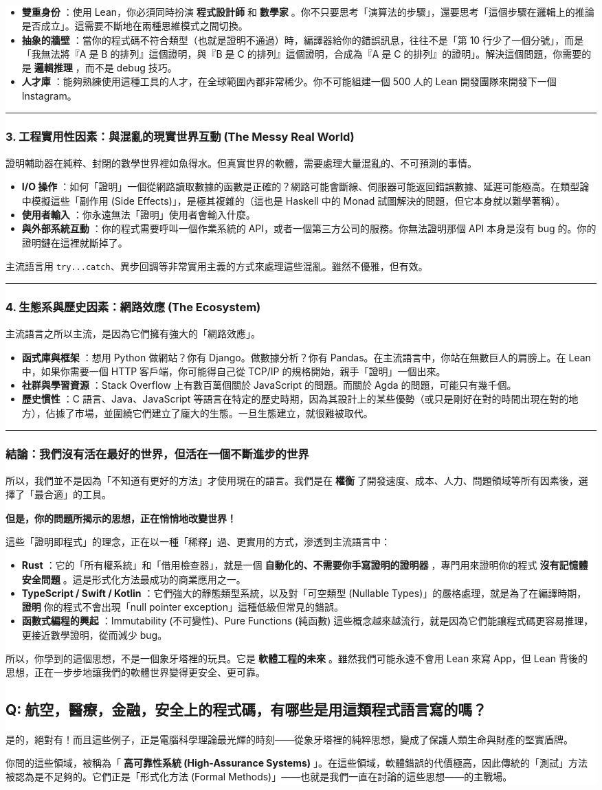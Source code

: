 *    **雙重身份** ：使用 Lean，你必須同時扮演 **程式設計師** 和 **數學家** 。你不只要思考「演算法的步驟」，還要思考「這個步驟在邏輯上的推論是否成立」。這需要不斷地在兩種思維模式之間切換。
*    **抽象的牆壁** ：當你的程式碼不符合類型（也就是證明不通過）時，編譯器給你的錯誤訊息，往往不是「第 10 行少了一個分號」，而是「我無法將『A 是 B 的排列』這個證明，與『B 是 C 的排列』這個證明，合成為『A 是 C 的排列』的證明」。解決這個問題，你需要的是 **邏輯推理** ，而不是 debug 技巧。
*    **人才庫** ：能夠熟練使用這種工具的人才，在全球範圍內都非常稀少。你不可能組建一個 500 人的 Lean 開發團隊來開發下一個 Instagram。

---

### 3. 工程實用性因素：與混亂的現實世界互動 (The Messy Real World)

證明輔助器在純粹、封閉的數學世界裡如魚得水。但真實世界的軟體，需要處理大量混亂的、不可預測的事情。

*    **I/O 操作** ：如何「證明」一個從網路讀取數據的函數是正確的？網路可能會斷線、伺服器可能返回錯誤數據、延遲可能極高。在類型論中模擬這些「副作用 (Side Effects)」，是極其複雜的（這也是 Haskell 中的 Monad 試圖解決的問題，但它本身就以難學著稱）。
*    **使用者輸入** ：你永遠無法「證明」使用者會輸入什麼。
*    **與外部系統互動** ：你的程式需要呼叫一個作業系統的 API，或者一個第三方公司的服務。你無法證明那個 API 本身是沒有 bug 的。你的證明鏈在這裡就斷掉了。

主流語言用 `try...catch`、異步回調等非常實用主義的方式來處理這些混亂。雖然不優雅，但有效。

---

### 4. 生態系與歷史因素：網路效應 (The Ecosystem)

主流語言之所以主流，是因為它們擁有強大的「網路效應」。

*    **函式庫與框架** ：想用 Python 做網站？你有 Django。做數據分析？你有 Pandas。在主流語言中，你站在無數巨人的肩膀上。在 Lean 中，如果你需要一個 HTTP 客戶端，你可能得自己從 TCP/IP 的規格開始，親手「證明」一個出來。
*    **社群與學習資源** ：Stack Overflow 上有數百萬個關於 JavaScript 的問題。而關於 Agda 的問題，可能只有幾千個。
*    **歷史慣性** ：C 語言、Java、JavaScript 等語言在特定的歷史時期，因為其設計上的某些優勢（或只是剛好在對的時間出現在對的地方），佔據了市場，並圍繞它們建立了龐大的生態。一旦生態建立，就很難被取代。

---

### 結論：我們沒有活在最好的世界，但活在一個不斷進步的世界

所以，我們並不是因為「不知道有更好的方法」才使用現在的語言。我們是在 **權衡** 了開發速度、成本、人力、問題領域等所有因素後，選擇了「最合適」的工具。

 **但是，你的問題所揭示的思想，正在悄悄地改變世界！** 

這些「證明即程式」的理念，正在以一種「稀釋」過、更實用的方式，滲透到主流語言中：

*    **Rust** ：它的「所有權系統」和「借用檢查器」，就是一個 **自動化的、不需要你手寫證明的證明器** ，專門用來證明你的程式 **沒有記憶體安全問題** 。這是形式化方法最成功的商業應用之一。
*    **TypeScript / Swift / Kotlin** ：它們強大的靜態類型系統，以及對「可空類型 (Nullable Types)」的嚴格處理，就是為了在編譯時期， **證明** 你的程式不會出現「null pointer exception」這種低級但常見的錯誤。
*    **函數式編程的興起** ：Immutability (不可變性)、Pure Functions (純函數) 這些概念越來越流行，就是因為它們能讓程式碼更容易推理，更接近數學證明，從而減少 bug。

所以，你學到的這個思想，不是一個象牙塔裡的玩具。它是 **軟體工程的未來** 。雖然我們可能永遠不會用 Lean 來寫 App，但 Lean 背後的思想，正在一步步地讓我們的軟體世界變得更安全、更可靠。

## Q: 航空，醫療，金融，安全上的程式碼，有哪些是用這類程式語言寫的嗎？

是的，絕對有！而且這些例子，正是電腦科學理論最光輝的時刻——從象牙塔裡的純粹思想，變成了保護人類生命與財產的堅實盾牌。

你問的這些領域，被稱為「 **高可靠性系統 (High-Assurance Systems)** 」。在這些領域，軟體錯誤的代價極高，因此傳統的「測試」方法被認為是不足夠的。它們正是「形式化方法 (Formal Methods)」——也就是我們一直在討論的這些思想——的主戰場。

